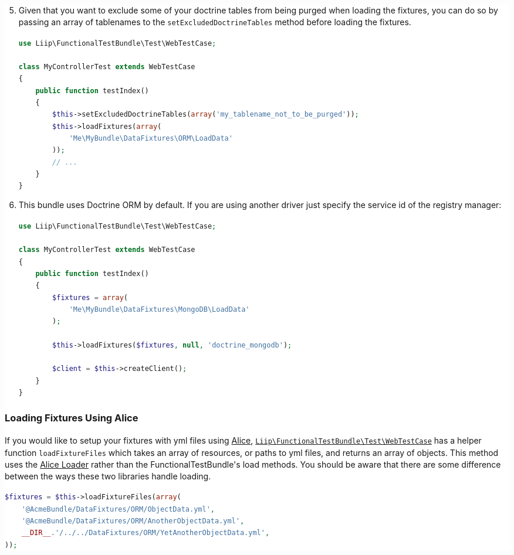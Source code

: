  5. Given that you want to exclude some of your doctrine tables from being purged
    when loading the fixtures, you can do so by passing an array of tablenames 
    to the `setExcludedDoctrineTables` method before loading the fixtures.

    ```php
    use Liip\FunctionalTestBundle\Test\WebTestCase;

    class MyControllerTest extends WebTestCase
    {
        public function testIndex()
        {
            $this->setExcludedDoctrineTables(array('my_tablename_not_to_be_purged'));
            $this->loadFixtures(array(
                'Me\MyBundle\DataFixtures\ORM\LoadData'
            ));
            // ...
        }
    }
    ```

 6. This bundle uses Doctrine ORM by default. If you are using another driver just
    specify the service id of the registry manager:

    ```php
    use Liip\FunctionalTestBundle\Test\WebTestCase;

    class MyControllerTest extends WebTestCase
    {
        public function testIndex()
        {
            $fixtures = array(
                'Me\MyBundle\DataFixtures\MongoDB\LoadData'
            );

            $this->loadFixtures($fixtures, null, 'doctrine_mongodb');

            $client = $this->createClient();
        }
    }
    ```

### Loading Fixtures Using Alice
If you would like to setup your fixtures with yml files using [Alice](https://github.com/nelmio/alice),
[`Liip\FunctionalTestBundle\Test\WebTestCase`](Test/WebTestCase.php) has a helper function `loadFixtureFiles`
which takes an array of resources, or paths to yml files, and returns an array of objects.
This method uses the [Alice Loader](https://github.com/nelmio/alice/blob/master/src/Nelmio/Alice/Fixtures/Loader.php)
rather than the FunctionalTestBundle's load methods. You should be aware that there are some difference between the ways these two libraries handle loading.

```php
$fixtures = $this->loadFixtureFiles(array(
    '@AcmeBundle/DataFixtures/ORM/ObjectData.yml',
    '@AcmeBundle/DataFixtures/ORM/AnotherObjectData.yml',
    __DIR__.'/../../DataFixtures/ORM/YetAnotherObjectData.yml',
));
```
